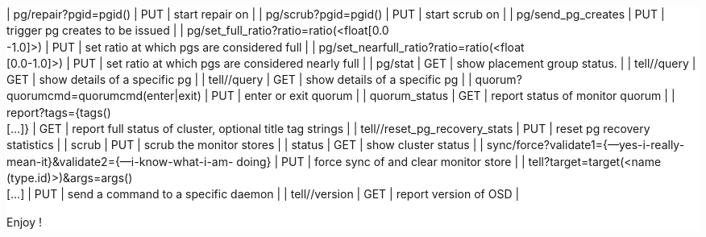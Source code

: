 | pg/repair?pgid=pgid(<pgid>) | PUT | start repair on <pgid> |
| pg/scrub?pgid=pgid(<pgid>) | PUT | start scrub on <pgid> |
| pg/send\_pg\_creates | PUT | trigger pg creates to be issued |
| pg/set\_full\_ratio?ratio=ratio(<float\[0.0  
\-1.0\]>) | PUT | set ratio at which pgs are considered full |
| pg/set\_nearfull\_ratio?ratio=ratio(<float  
\[0.0-1.0\]>) | PUT | set ratio at which pgs are considered nearly full |
| pg/stat | GET | show placement group status. |
| tell/<osdid-or-pgid>/query | GET | show details of a specific pg |
| tell/<osdid-or-pgid>/query | GET | show details of a specific pg |
| quorum?quorumcmd=quorumcmd(enter|exit) | PUT | enter or exit quorum |
| quorum\_status | GET | report status of monitor quorum |
| report?tags={tags(<string>)  
\[<string>…\]} | GET | report full status of cluster, optional title tag strings |
| tell/<osdid-or- 
pgid>/reset\_pg\_recovery\_stats | PUT | reset pg recovery statistics |
| scrub | PUT | scrub the monitor stores |
| status | GET | show cluster status |
| sync/force?validate1={—yes-i-really- 
mean-it}&validate2={—i-know-what-i-am- 
doing} | PUT | force sync of and clear monitor store |
| tell?target=target(<name  
(type.id)>)&args=args(<string>)  
\[<string>…\] | PUT | send a command to a specific daemon |
| tell/<osdid-or-pgid>/version | GET | report version of OSD |

Enjoy !
